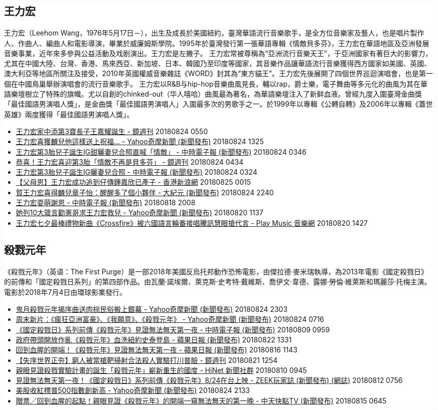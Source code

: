 ## 王力宏

王力宏（Leehom Wang，1976年5月17日－），出生及成長於美國紐約，臺灣華語流行音樂歌手，是全方位音樂家及藝人，也是唱片製作人、作曲人、編曲人和電影導演，畢業於威廉姆斯學院。1995年於臺灣發行第一張華語專輯《情敵貝多芬》，王力宏在華語地區及亞洲發展音樂事業，近年來多參與公益活動及戏剧演出。王力宏是左撇子。
王力宏常被尊稱為“亞洲流行音樂天王”，于亞洲國家有著巨大的影響力，尤其在中國大陸、台灣、香港、馬來西亞、新加坡、日本、韓國乃至印度等國家，其音樂作品讓華語流行音樂獲得西方國家如美國、英國、澳大利亞等地區所關注及接受，2010年英國權威音樂雜誌《WORD》封其為“東方貓王”。王力宏先後展開了四個世界巡迴演唱會，也是第一個在中國鳥巢舉辦演唱會的流行音樂歌手。
王力宏以R&B与hip-hop音樂曲風見長，輔以rap，爵士樂，電子舞曲等多元化的曲風为其在華語樂壇樹立了特殊的旗幟。尤以自創的chinked-out（华人嘻哈）曲風最為著名，為華語樂壇注入了新鲜血液。曾經九度入圍臺灣金曲獎「最佳國語男演唱人獎」，是金曲獎「最佳國語男演唱人」入圍最多次的男歌手之一。於1999年以專輯《公轉自轉》及2006年以專輯《蓋世英雄》兩度獲得「最佳國語男演唱人獎」。
- [王力宏家中添第3寶長子王嘉耀誕生 - 鏡週刊](https://www.mirrormedia.mg/story/20180824ent001 "王力宏家中添第3寶長子王嘉耀誕生 - 鏡週刊") 20180824 0550
- [王力宏喜獲麟兒他這樣送上祝福… - Yahoo奇摩新聞 (新聞發布)](https://tw.news.yahoo.com/%E7%8E%8B%E5%8A%9B%E5%AE%8F%E5%96%9C%E7%8D%B2%E9%BA%9F%E5%85%92-%E4%BB%96%E9%80%99%E6%A8%A3%E9%80%81%E4%B8%8A%E7%A5%9D%E7%A6%8F-131003845.html "王力宏喜獲麟兒他這樣送上祝福… - Yahoo奇摩新聞 (新聞發布)") 20180824 1325
- [王力宏第3胎兒子誕生IG甜曬妻兒合照直喊「情敵」 - 中時電子報 (新聞發布)](https://www.chinatimes.com/realtimenews/20180824001960-260404 "王力宏第3胎兒子誕生IG甜曬妻兒合照直喊「情敵」 - 中時電子報 (新聞發布)") 20180824 0346
- [恭喜！王力宏喜迎第3胎「情敵不再是貝多芬」 - 鏡週刊](https://www.mirrormedia.mg/story/20180824edi006/ "恭喜！王力宏喜迎第3胎「情敵不再是貝多芬」 - 鏡週刊") 20180824 0434
- [王力宏第3胎兒子誕生IG曬妻兒合照 - 中時電子報 (新聞發布)](http://www.chinatimes.com/realtimenews/20180824001960-260404 "王力宏第3胎兒子誕生IG曬妻兒合照 - 中時電子報 (新聞發布)") 20180824 0324
- [【父母恩】王力宏成功追到仔傳鍾嘉欣已產子 - 香港新浪網](https://sina.com.hk/news/article/20180825/0/3/53/%E7%88%B6%E6%AF%8D%E6%81%A9-%E7%8E%8B%E5%8A%9B%E5%AE%8F%E6%88%90%E5%8A%9F%E8%BF%BD%E5%88%B0%E4%BB%94-%E5%82%B3%E9%8D%BE%E5%98%89%E6%AC%A3%E5%B7%B2%E7%94%A2%E5%AD%90-9164258.html "【父母恩】王力宏成功追到仔傳鍾嘉欣已產子 - 香港新浪網") 20180825 0015
- [賀王力宏喜得麟兒章子怡：醒醒多了個小夥伴 - 大紀元 (新聞發布)](http://www.epochtimes.com/b5/18/8/24/n10664601.htm "賀王力宏喜得麟兒章子怡：醒醒多了個小夥伴 - 大紀元 (新聞發布)") 20180824 2240
- [王力宏耍萌謝恩 - 中時電子報 (新聞發布)](http://www.chinatimes.com/newspapers/20180819000580-260112 "王力宏耍萌謝恩 - 中時電子報 (新聞發布)") 20180818 2008
- [她列10大箴言勸憲哥求王力宏救兒 - Yahoo奇摩新聞 (新聞發布)](https://tw.news.yahoo.com/%E5%A5%B9%E5%88%9710%E5%A4%A7%E7%AE%B4%E8%A8%80-%E5%8B%B8%E6%86%B2%E5%93%A5%E6%B1%82%E7%8E%8B%E5%8A%9B%E5%AE%8F%E6%95%91%E5%85%92-112504055.html "她列10大箴言勸憲哥求王力宏救兒 - Yahoo奇摩新聞 (新聞發布)") 20180820 1137
- [王力宏七夕最棒禮物新曲《Crossfire》被六國語言輪番接唱騰訊慧眼搶代言 - Play Music 音樂網](http://www.playmusic.tw/column_info.php?id=12639&type=news "王力宏七夕最棒禮物新曲《Crossfire》被六國語言輪番接唱騰訊慧眼搶代言 - Play Music 音樂網") 20180820 1427

## 殺戮元年

《殺戮元年》（英语：The First Purge）是一部2018年美國反烏托邦動作恐怖電影，由傑拉德·麥米瑞執導，為2013年電影《國定殺戮日》的前傳和「國定殺戮日系列」的第四部作品。由瓦蘭·諾埃爾、萊克斯·史考特·戴維斯、喬伊文·韋德、露娜·勞倫·維萊斯和瑪麗莎·托梅主演。電影於2018年7月4日由環球影業發行。
- [鬼月殺戮元年揭序曲送肉棕民俗搬上銀幕 - Yahoo奇摩新聞 (新聞發布)](https://tw.news.yahoo.com/%E9%AC%BC%E6%9C%88%E6%AE%BA%E6%88%AE%E5%85%83%E5%B9%B4%E6%8F%AD%E5%BA%8F%E6%9B%B2-%E9%80%81%E8%82%89%E6%A3%95%E6%B0%91%E4%BF%97%E6%90%AC%E4%B8%8A%E9%8A%80%E5%B9%95-223030195.html "鬼月殺戮元年揭序曲送肉棕民俗搬上銀幕 - Yahoo奇摩新聞 (新聞發布)") 20180824 2303
- [周末新片：《瘋狂亞洲富豪》、《我願意》、《殺戮元年》 - Yahoo奇摩新聞 (新聞發布)](https://tw.news.yahoo.com/%E5%91%A8%E6%9C%AB%E6%96%B0%E7%89%87-%E7%98%8B%E7%8B%82%E4%BA%9E%E6%B4%B2%E5%AF%8C%E8%B1%AA-%E6%88%91%E9%A1%98%E6%84%8F-%E6%AE%BA%E6%88%AE%E5%85%83%E5%B9%B4-064355841.html "周末新片：《瘋狂亞洲富豪》、《我願意》、《殺戮元年》 - Yahoo奇摩新聞 (新聞發布)") 20180824 0716
- [《國定殺戮日》系列前傳《殺戮元年》見證無法無天第一夜 - 中時電子報 (新聞發布)](http://www.chinatimes.com/realtimenews/20180809003716-260404 "《國定殺戮日》系列前傳《殺戮元年》見證無法無天第一夜 - 中時電子報 (新聞發布)") 20180809 0959
- [​政府帶頭開放作亂《殺戮元年》血洗紐約史泰登島 - 蘋果日報 (新聞發布)](https://tw.appledaily.com/new/realtime/20180822/1415981/ "​政府帶頭開放作亂《殺戮元年》血洗紐約史泰登島 - 蘋果日報 (新聞發布)") 20180822 1331
- [​回到血腥的開端！《殺戮元年》見證無法無天第一夜 - 蘋果日報 (新聞發布)](https://tw.entertainment.appledaily.com/realtime/20180816/1412302/ "​回到血腥的開端！《殺戮元年》見證無法無天第一夜 - 蘋果日報 (新聞發布)") 20180816 1143
- [【失序世界正夯】窮人被當槍靶掃射合法殺人實驗打川普臉 - 鏡週刊](https://www.mirrormedia.mg/story/20180820ent002/ "【失序世界正夯】窮人被當槍靶掃射合法殺人實驗打川普臉 - 鏡週刊") 20180821 1254
- [親眼見證殺戮實驗計畫的誕生「殺戮元年」嶄新重生的國度 - HiNet 新聞社群](https://times.hinet.net/mobile/magazine/cp101/21902704 "親眼見證殺戮實驗計畫的誕生「殺戮元年」嶄新重生的國度 - HiNet 新聞社群") 20180810 0945
- [見證無法無天第一夜！《國定殺戮日》系列前傳《殺戮元年》8/24在台上映 - ZEEK玩家誌 (新聞發布) (網誌)](https://zeekmagazine.com/archives/74066 "見證無法無天第一夜！《國定殺戮日》系列前傳《殺戮元年》8/24在台上映 - ZEEK玩家誌 (新聞發布) (網誌)") 20180812 0756
- [美股收紅標普500指數創新高 - Yahoo奇摩新聞 (新聞發布)](https://tw.news.yahoo.com/%E7%BE%8E%E8%82%A1%E6%94%B6%E7%B4%85-%E6%A8%99%E6%99%AE500%E6%8C%87%E6%95%B8%E5%89%B5%E6%96%B0%E9%AB%98-211855643.html "美股收紅標普500指數創新高 - Yahoo奇摩新聞 (新聞發布)") 20180824 2133
- [贈票／回到血腥的起點！親眼見證《殺戮元年》的開端一窺無法無天的第一晚 - 中天快點TV (新聞發布)](http://gotv.ctitv.com.tw/2018/08/948711.htm "贈票／回到血腥的起點！親眼見證《殺戮元年》的開端一窺無法無天的第一晚 - 中天快點TV (新聞發布)") 20180815 0645
